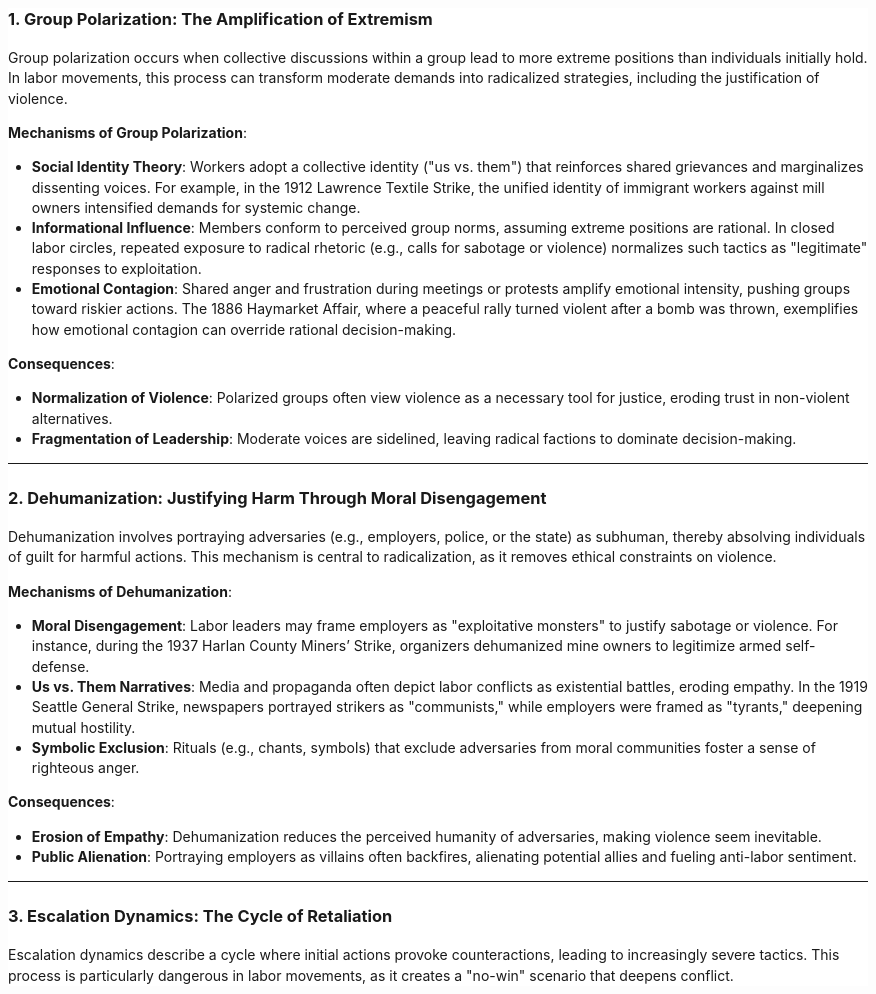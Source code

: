 
### **1. Group Polarization: The Amplification of Extremism**  
Group polarization occurs when collective discussions within a group lead to more extreme positions than individuals initially hold. In labor movements, this process can transform moderate demands into radicalized strategies, including the justification of violence.  

**Mechanisms of Group Polarization**:  
- **Social Identity Theory**: Workers adopt a collective identity ("us vs. them") that reinforces shared grievances and marginalizes dissenting voices. For example, in the 1912 Lawrence Textile Strike, the unified identity of immigrant workers against mill owners intensified demands for systemic change.  
- **Informational Influence**: Members conform to perceived group norms, assuming extreme positions are rational. In closed labor circles, repeated exposure to radical rhetoric (e.g., calls for sabotage or violence) normalizes such tactics as "legitimate" responses to exploitation.  
- **Emotional Contagion**: Shared anger and frustration during meetings or protests amplify emotional intensity, pushing groups toward riskier actions. The 1886 Haymarket Affair, where a peaceful rally turned violent after a bomb was thrown, exemplifies how emotional contagion can override rational decision-making.  

**Consequences**:  
- **Normalization of Violence**: Polarized groups often view violence as a necessary tool for justice, eroding trust in non-violent alternatives.  
- **Fragmentation of Leadership**: Moderate voices are sidelined, leaving radical factions to dominate decision-making.  

---

### **2. Dehumanization: Justifying Harm Through Moral Disengagement**  
Dehumanization involves portraying adversaries (e.g., employers, police, or the state) as subhuman, thereby absolving individuals of guilt for harmful actions. This mechanism is central to radicalization, as it removes ethical constraints on violence.  

**Mechanisms of Dehumanization**:  
- **Moral Disengagement**: Labor leaders may frame employers as "exploitative monsters" to justify sabotage or violence. For instance, during the 1937 Harlan County Miners’ Strike, organizers dehumanized mine owners to legitimize armed self-defense.  
- **Us vs. Them Narratives**: Media and propaganda often depict labor conflicts as existential battles, eroding empathy. In the 1919 Seattle General Strike, newspapers portrayed strikers as "communists," while employers were framed as "tyrants," deepening mutual hostility.  
- **Symbolic Exclusion**: Rituals (e.g., chants, symbols) that exclude adversaries from moral communities foster a sense of righteous anger.  

**Consequences**:  
- **Erosion of Empathy**: Dehumanization reduces the perceived humanity of adversaries, making violence seem inevitable.  
- **Public Alienation**: Portraying employers as villains often backfires, alienating potential allies and fueling anti-labor sentiment.  

---

### **3. Escalation Dynamics: The Cycle of Retaliation**  
Escalation dynamics describe a cycle where initial actions provoke counteractions, leading to increasingly severe tactics. This process is particularly dangerous in labor movements, as it creates a "no-win" scenario that deepens conflict.  
